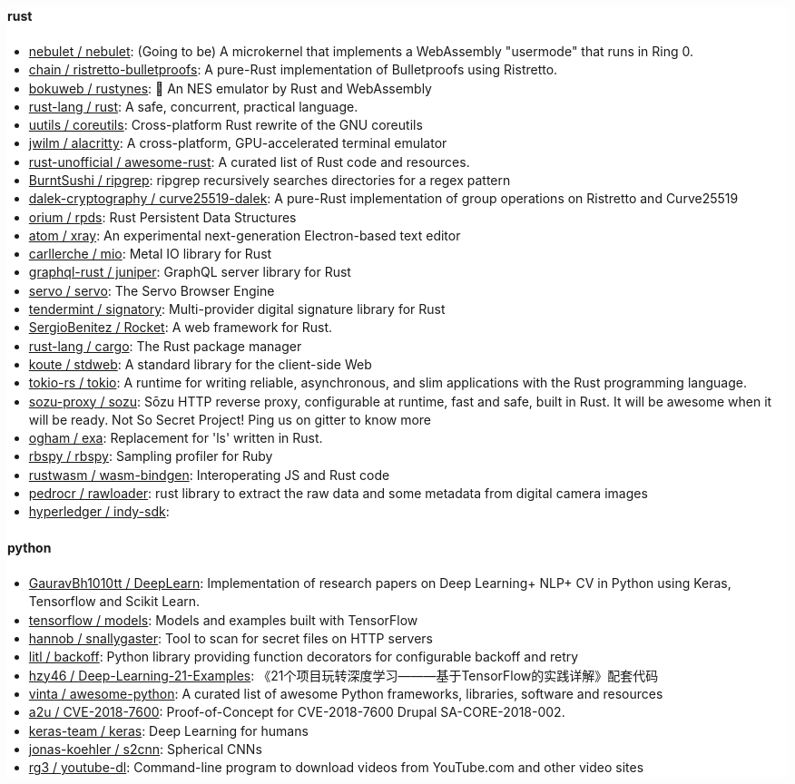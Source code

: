 #### rust
* [nebulet / nebulet](https://github.com/nebulet/nebulet): (Going to be) A microkernel that implements a WebAssembly "usermode" that runs in Ring 0.
* [chain / ristretto-bulletproofs](https://github.com/chain/ristretto-bulletproofs): A pure-Rust implementation of Bulletproofs using Ristretto.
* [bokuweb / rustynes](https://github.com/bokuweb/rustynes): 👾 An NES emulator by Rust and WebAssembly
* [rust-lang / rust](https://github.com/rust-lang/rust): A safe, concurrent, practical language.
* [uutils / coreutils](https://github.com/uutils/coreutils): Cross-platform Rust rewrite of the GNU coreutils
* [jwilm / alacritty](https://github.com/jwilm/alacritty): A cross-platform, GPU-accelerated terminal emulator
* [rust-unofficial / awesome-rust](https://github.com/rust-unofficial/awesome-rust): A curated list of Rust code and resources.
* [BurntSushi / ripgrep](https://github.com/BurntSushi/ripgrep): ripgrep recursively searches directories for a regex pattern
* [dalek-cryptography / curve25519-dalek](https://github.com/dalek-cryptography/curve25519-dalek): A pure-Rust implementation of group operations on Ristretto and Curve25519
* [orium / rpds](https://github.com/orium/rpds): Rust Persistent Data Structures
* [atom / xray](https://github.com/atom/xray): An experimental next-generation Electron-based text editor
* [carllerche / mio](https://github.com/carllerche/mio): Metal IO library for Rust
* [graphql-rust / juniper](https://github.com/graphql-rust/juniper): GraphQL server library for Rust
* [servo / servo](https://github.com/servo/servo): The Servo Browser Engine
* [tendermint / signatory](https://github.com/tendermint/signatory): Multi-provider digital signature library for Rust
* [SergioBenitez / Rocket](https://github.com/SergioBenitez/Rocket): A web framework for Rust.
* [rust-lang / cargo](https://github.com/rust-lang/cargo): The Rust package manager
* [koute / stdweb](https://github.com/koute/stdweb): A standard library for the client-side Web
* [tokio-rs / tokio](https://github.com/tokio-rs/tokio): A runtime for writing reliable, asynchronous, and slim applications with the Rust programming language.
* [sozu-proxy / sozu](https://github.com/sozu-proxy/sozu): Sōzu HTTP reverse proxy, configurable at runtime, fast and safe, built in Rust. It will be awesome when it will be ready. Not So Secret Project! Ping us on gitter to know more
* [ogham / exa](https://github.com/ogham/exa): Replacement for 'ls' written in Rust.
* [rbspy / rbspy](https://github.com/rbspy/rbspy): Sampling profiler for Ruby
* [rustwasm / wasm-bindgen](https://github.com/rustwasm/wasm-bindgen): Interoperating JS and Rust code
* [pedrocr / rawloader](https://github.com/pedrocr/rawloader): rust library to extract the raw data and some metadata from digital camera images
* [hyperledger / indy-sdk](https://github.com/hyperledger/indy-sdk): 

#### python
* [GauravBh1010tt / DeepLearn](https://github.com/GauravBh1010tt/DeepLearn): Implementation of research papers on Deep Learning+ NLP+ CV in Python using Keras, Tensorflow and Scikit Learn.
* [tensorflow / models](https://github.com/tensorflow/models): Models and examples built with TensorFlow
* [hannob / snallygaster](https://github.com/hannob/snallygaster): Tool to scan for secret files on HTTP servers
* [litl / backoff](https://github.com/litl/backoff): Python library providing function decorators for configurable backoff and retry
* [hzy46 / Deep-Learning-21-Examples](https://github.com/hzy46/Deep-Learning-21-Examples): 《21个项目玩转深度学习———基于TensorFlow的实践详解》配套代码
* [vinta / awesome-python](https://github.com/vinta/awesome-python): A curated list of awesome Python frameworks, libraries, software and resources
* [a2u / CVE-2018-7600](https://github.com/a2u/CVE-2018-7600): Proof-of-Concept for CVE-2018-7600 Drupal SA-CORE-2018-002.
* [keras-team / keras](https://github.com/keras-team/keras): Deep Learning for humans
* [jonas-koehler / s2cnn](https://github.com/jonas-koehler/s2cnn): Spherical CNNs
* [rg3 / youtube-dl](https://github.com/rg3/youtube-dl): Command-line program to download videos from YouTube.com and other video sites